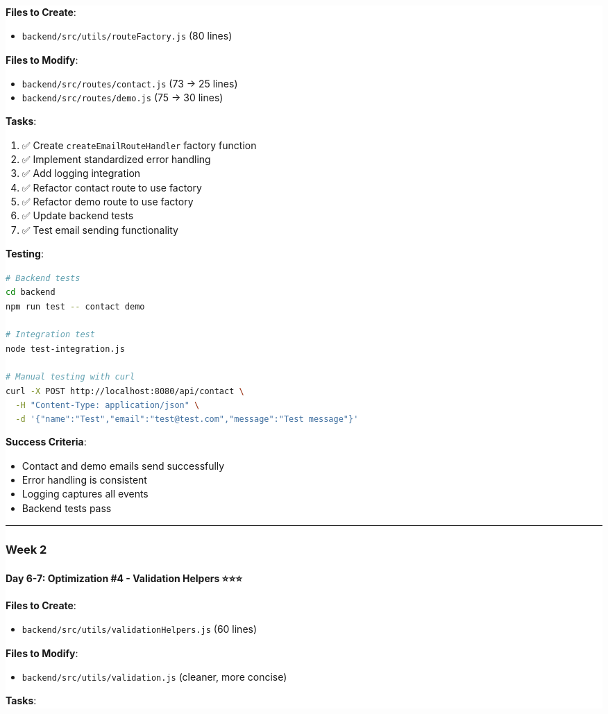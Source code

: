 **Files to Create**:

- `backend/src/utils/routeFactory.js` (80 lines)

**Files to Modify**:

- `backend/src/routes/contact.js` (73 → 25 lines)
- `backend/src/routes/demo.js` (75 → 30 lines)

**Tasks**:

1. ✅ Create `createEmailRouteHandler` factory function
2. ✅ Implement standardized error handling
3. ✅ Add logging integration
4. ✅ Refactor contact route to use factory
5. ✅ Refactor demo route to use factory
6. ✅ Update backend tests
7. ✅ Test email sending functionality

**Testing**:

```bash
# Backend tests
cd backend
npm run test -- contact demo

# Integration test
node test-integration.js

# Manual testing with curl
curl -X POST http://localhost:8080/api/contact \
  -H "Content-Type: application/json" \
  -d '{"name":"Test","email":"test@test.com","message":"Test message"}'
```

**Success Criteria**:

- Contact and demo emails send successfully
- Error handling is consistent
- Logging captures all events
- Backend tests pass

---

### Week 2

#### Day 6-7: Optimization #4 - Validation Helpers ⭐⭐⭐

**Files to Create**:

- `backend/src/utils/validationHelpers.js` (60 lines)

**Files to Modify**:

- `backend/src/utils/validation.js` (cleaner, more concise)

**Tasks**:
